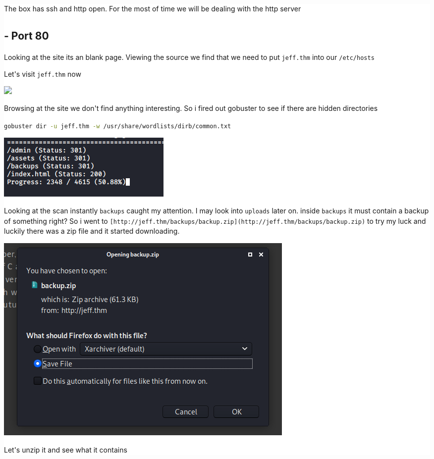 The box has ssh and http open. For the most of time we will be dealing with the http server

## - Port 80

Looking at the site its an blank page. Viewing the source we find that we need to put `jeff.thm` into our `/etc/hosts`

Let's visit `jeff.thm` now

<a href="/assets/img/thm/jeff/jeffhome.png" target="_blank"><img class="centerImgLarge" src="/assets/img/thm/jeff/jefffhome.png"></a>

Browsing at the site we don't find anything interesting. So i fired out gobuster to see if there are hidden directories

```bash
gobuster dir -u jeff.thm -w /usr/share/wordlists/dirb/common.txt
```
<a href="/assets/img/thm/jeff/gobust.png" target="_blank"><img class="centerImgLarge" src="/assets/img/thm/jeff/gobust.png"></a>

Looking at the scan instantly `backups` caught my attention. I may look into `uploads` later on. inside `backups` it must contain a backup of something right? 
So i went to `[http://jeff.thm/backups/backup.zip](http://jeff.thm/backups/backup.zip)` to try my luck and luckily there was a zip file and it started downloading.

<a href="/assets/img/thm/jeff/backups.png" target="_blank"><img class="centerImgLarge" src="/assets/img/thm/jeff/backups.png"></a>

Let's unzip it and see what it contains
